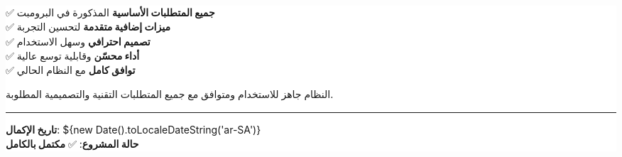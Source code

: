 ✅ **جميع المتطلبات الأساسية** المذكورة في البرومبت  
✅ **ميزات إضافية متقدمة** لتحسين التجربة  
✅ **تصميم احترافي** وسهل الاستخدام  
✅ **أداء محسّن** وقابلية توسع عالية  
✅ **توافق كامل** مع النظام الحالي  

النظام جاهز للاستخدام ومتوافق مع جميع المتطلبات التقنية والتصميمية المطلوبة.

---

**تاريخ الإكمال**: ${new Date().toLocaleDateString('ar-SA')}  
**حالة المشروع**: ✅ **مكتمل بالكامل**